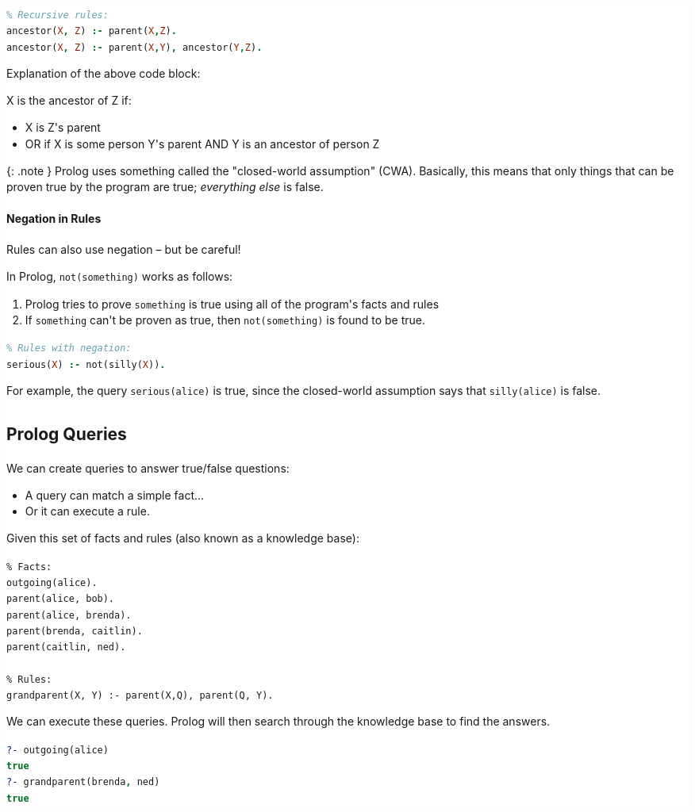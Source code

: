 ```prolog
% Recursive rules:
ancestor(X, Z) :- parent(X,Z).
ancestor(X, Z) :- parent(X,Y), ancestor(Y,Z).
```

Explanation of the above code block:

X is the ancestor of Z if:
- X is Z's parent
- OR if X is some person Y's parent AND Y is an ancestor of person Z

{: .note }
Prolog uses something called the "closed-world assumption" (CWA). Basically, this means that only things that can be proven true by the program are true; *everything else* is false.

#### Negation in Rules

Rules can also use negation – but be careful!

In Prolog, `not(something)` works as follows:

1. Prolog tries to prove `something` is true using all of the program's facts and rules
2. If `something` can't be proven as true, then `not(something)` is found to be true.


```prolog
% Rules with negation:
serious(X) :- not(silly(X)).
```

For example, the query `serious(alice)` is true, since the closed-world assumption says that `silly(alice)` is false.

## Prolog Queries
We can create queries to answer true/false questions:
- A query can match a simple fact...
- Or it can execute a rule.

Given this set of facts and rules (also known as a knowledge base):
```
% Facts:
outgoing(alice).
parent(alice, bob).			 
parent(alice, brenda).
parent(brenda, caitlin).	
parent(caitlin, ned). 		 

% Rules:
grandparent(X, Y) :- parent(X,Q), parent(Q, Y). 
```

We can execute these queries. Prolog will then search through the knowledge base to find the answers.

```prolog
?- outgoing(alice)
true
?- grandparent(brenda, ned)
true
```
